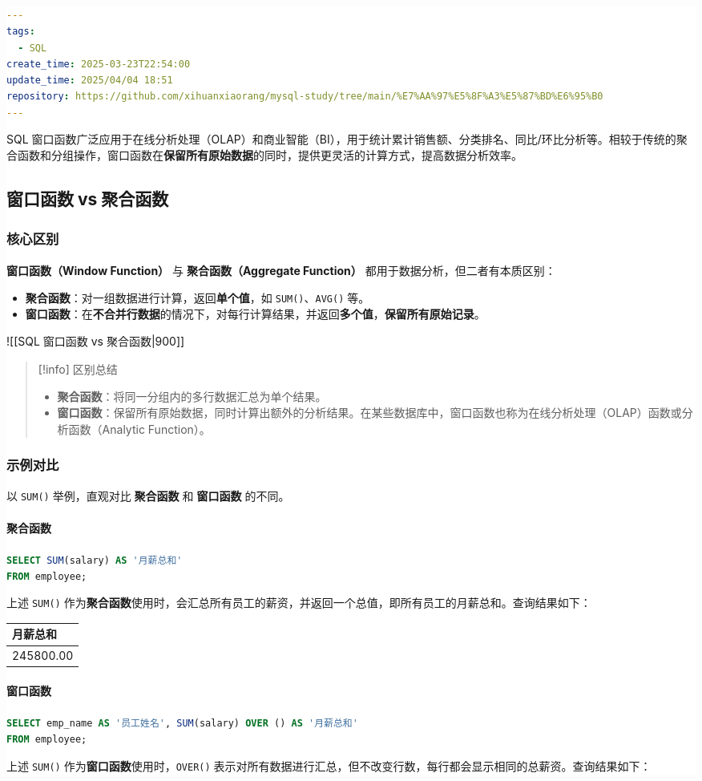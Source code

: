 ```yaml
---
tags:
  - SQL
create_time: 2025-03-23T22:54:00
update_time: 2025/04/04 18:51
repository: https://github.com/xihuanxiaorang/mysql-study/tree/main/%E7%AA%97%E5%8F%A3%E5%87%BD%E6%95%B0
---
```


SQL 窗口函数广泛应用于在线分析处理（OLAP）和商业智能（BI），用于统计累计销售额、分类排名、同比/环比分析等。相较于传统的聚合函数和分组操作，窗口函数在**保留所有原始数据**的同时，提供更灵活的计算方式，提高数据分析效率。

## 窗口函数 vs 聚合函数

### 核心区别

**窗口函数（Window Function）** 与 **聚合函数（Aggregate Function）** 都用于数据分析，但二者有本质区别：
- **聚合函数**：对一组数据进行计算，返回**单个值**，如 `SUM()`、`AVG()` 等。
- **窗口函数**：在**不合并行数据**的情况下，对每行计算结果，并返回**多个值**，**保留所有原始记录**。

![[SQL 窗口函数 vs 聚合函数|900]]

> [!info] 区别总结
> - **聚合函数**：将同一分组内的多行数据汇总为单个结果。
> - **窗口函数**：保留所有原始数据，同时计算出额外的分析结果。在某些数据库中，窗口函数也称为在线分析处理（OLAP）函数或分析函数（Analytic Function）。

### 示例对比

以 `SUM()` 举例，直观对比 **聚合函数** 和 **窗口函数** 的不同。

#### 聚合函数

```sql
SELECT SUM(salary) AS '月薪总和'
FROM employee;
```

上述 `SUM()` 作为**聚合函数**使用时，会汇总所有员工的薪资，并返回一个总值，即所有员工的月薪总和。查询结果如下：

| 月薪总和 |
| :--- |
| 245800.00 |

#### 窗口函数

```sql
SELECT emp_name AS '员工姓名', SUM(salary) OVER () AS '月薪总和'
FROM employee;
```

上述 `SUM()` 作为**窗口函数**使用时，`OVER()` 表示对所有数据进行汇总，但不改变行数，每行都会显示相同的总薪资。查询结果如下：
